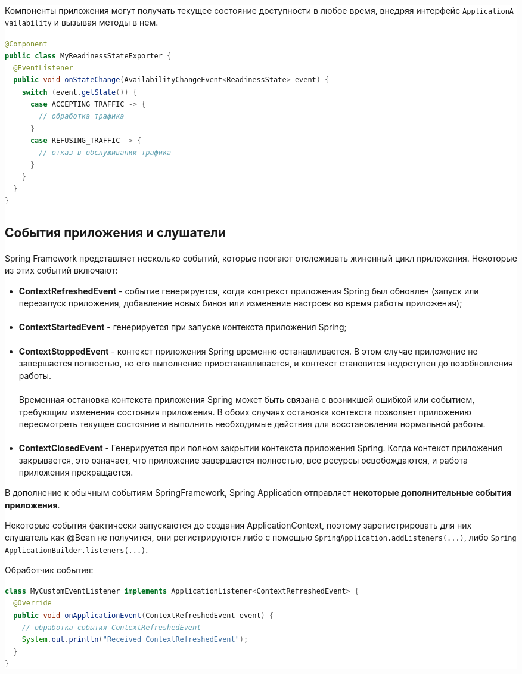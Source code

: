 Компоненты приложения могут получать текущее состояние доступности в любое время, внедряя интерфейс `ApplicationAvailability`
и вызывая методы в нем.

```java
@Component
public class MyReadinessStateExporter {
  @EventListener
  public void onStateChange(AvailabilityChangeEvent<ReadinessState> event) {
    switch (event.getState()) {
      case ACCEPTING_TRAFFIC -> {
        // обработка трафика
      }
      case REFUSING_TRAFFIC -> {
        // отказ в обслуживании трафика
      }
    }
  }
}
```

## События приложения и слушатели

Spring Framework представляет несколько событий, которые поогают отслеживать жиненный цикл приложения. Некоторые
из этих событий включают:
- **ContextRefreshedEvent** - событие генерируется, когда контрекст приложения Spring был обновлен (запуск или перезапуск
приложения, добавление новых бинов или изменение настроек во время работы приложения); <br><br>
- **ContextStartedEvent** - генерируется при запуске контекста приложения Spring; <br><br>
- **ContextStoppedEvent** - контекст приложения Spring временно останавливается.
В этом случае приложение не завершается полностью, но его выполнение приостанавливается, и контекст становится недоступен до возобновления работы. <br><br>
Временная остановка контекста приложения Spring может быть связана с возникшей ошибкой или событием,
требующим изменения состояния приложения. В обоих случаях остановка контекста позволяет приложению пересмотреть текущее
состояние и выполнить необходимые действия для восстановления нормальной работы. <br><br>
- **ContextClosedEvent** - Генерируется при полном закрытии контекста приложения Spring.
Когда контекст приложения закрывается, это означает, что приложение завершается полностью, все ресурсы освобождаются,
и работа приложения прекращается.

В дополнение к обычным событиям SpringFramework, Spring Application  отправляет **некоторые дополнительные события приложения**.

Некоторые события фактически запускаются до создания ApplicationContext, поэтому зарегистрировать для них слушатель
как @Bean не получится, они регистрируются либо с помощью `SpringApplication.addListeners(...)`, либо `SpringApplicationBuilder.listeners(...)`.

Обработчик события:
```java
class MyCustomEventListener implements ApplicationListener<ContextRefreshedEvent> {
  @Override
  public void onApplicationEvent(ContextRefreshedEvent event) {
    // обработка события ContextRefreshedEvent
    System.out.println("Received ContextRefreshedEvent");
  }
}
```
